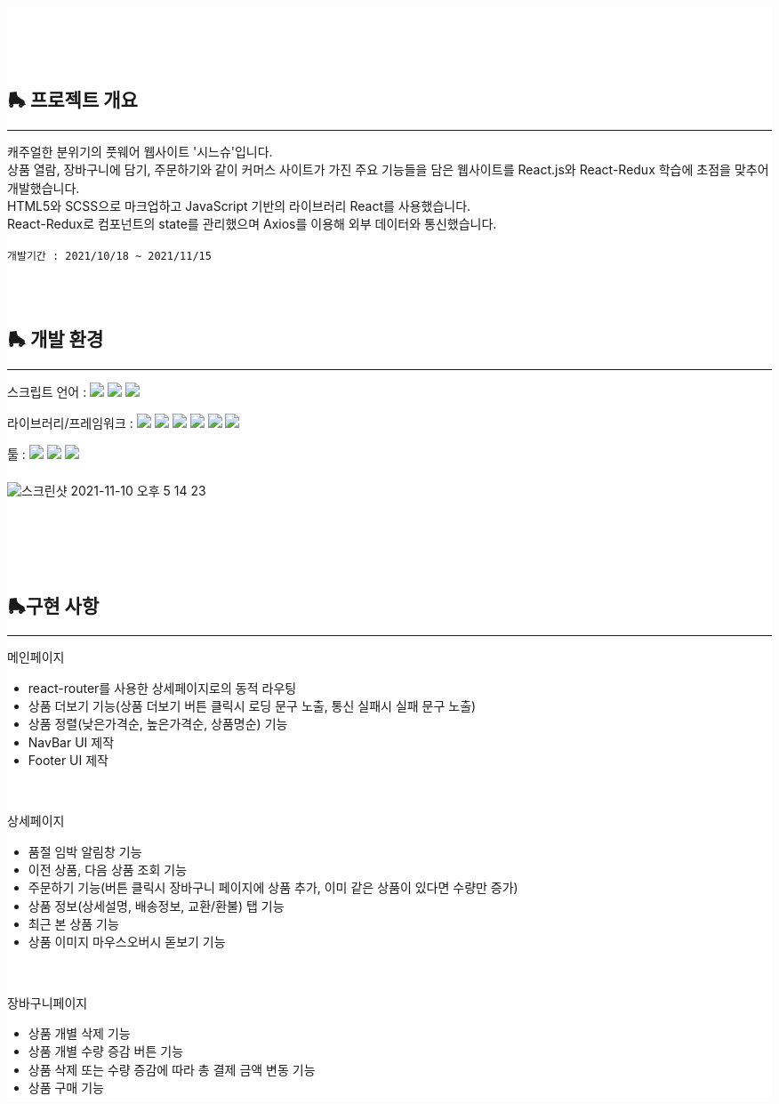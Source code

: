 <br><br><br>
## 🛼 프로젝트 개요
---
캐주얼한 분위기의 풋웨어 웹사이트 '시느슈'입니다.<br>
상품 열람, 장바구니에 담기, 주문하기와 같이 커머스 사이트가 가진 주요 기능들을 담은 웹사이트를 React.js와 React-Redux 학습에 초점을 맞추어 개발했습니다.<br>
HTML5와 SCSS으로 마크업하고 JavaScript 기반의 라이브러리 React를 사용했습니다.<br>
React-Redux로 컴포넌트의 state를 관리했으며 Axios를 이용해 외부 데이터와 통신했습니다.

`개발기간 : 2021/10/18 ~ 2021/11/15`
<br><br><br>

## 🛼 개발 환경
---
스크립트 언어 : <img src="https://img.shields.io/badge/HTML5-E34F26?style=flat-square&logo=HTML5&logoColor=white"/></a> <img src="https://img.shields.io/badge/CSS3-1572B6?style=flat-square&logo=CSS3&logoColor=white"/></a> <img src="https://img.shields.io/badge/JavaScript-F7DF1E?style=flat-square&logo=Javascript&logoColor=white"/></a>

라이브러리/프레임워크 : <img src="https://img.shields.io/badge/React-61DAFB?style=flat-square&logo=React&logoColor=white"/></a> <img src="https://img.shields.io/badge/Redux-764ABC?style=flat-square&logo=Redux&logoColor=white"/></a> <img src="https://img.shields.io/badge/Bootstrap-7952B3?style=flat-square&logo=Bootstrap&logoColor=white"/></a> <img src="https://img.shields.io/badge/ReactRouter-CA4245?style=flat-square&logo=ReactRouter&logoColor=white"/></a> <img src="https://img.shields.io/badge/Axios-4ca9a3?style=flat-square&logo=Axios&logoColor=white"/></a> <img src="https://img.shields.io/badge/Sass-CC6699?style=flat-square&logo=Sass&logoColor=white"/></a>

툴 : <img src="https://img.shields.io/badge/Github-181717?style=flat-square&logo=Github&logoColor=white"/></a> <img src="https://img.shields.io/badge/Git-F05032?style=flat-square&logo=Git&logoColor=white"/></a> <img src="https://img.shields.io/badge/Trello-0052CC?style=flat-square&logo=Trello&logoColor=white"/></a> <br><br>
<img width="1440" alt="스크린샷 2021-11-10 오후 5 14 23" src="https://user-images.githubusercontent.com/85019895/142412891-512fcc04-c208-489c-a9be-bc4bd6068ba9.png">

<br><br><br>


## 🛼구현 사항
---

메인페이지
- react-router를 사용한 상세페이지로의 동적 라우팅
- 상품 더보기 기능(상품 더보기 버튼 클릭시 로딩 문구 노출, 통신 실패시 실패 문구 노출)
- 상품 정렬(낮은가격순, 높은가격순, 상품명순) 기능
- NavBar UI 제작
- Footer UI 제작
<br>

상세페이지
- 품절 임박 알림창 기능
- 이전 상품, 다음 상품 조회 기능
- 주문하기 기능(버튼 클릭시 장바구니 페이지에 상품 추가, 이미 같은 상품이 있다면 수량만 증가)
- 상품 정보(상세설명, 배송정보, 교환/환불) 탭 기능
- 최근 본 상품 기능
- 상품 이미지 마우스오버시 돋보기 기능
<br>

장바구니페이지
- 상품 개별 삭제 기능
- 상품 개별 수량 증감 버튼 기능
- 상품 삭제 또는 수량 증감에 따라 총 결제 금액 변동 기능
- 상품 구매 기능
